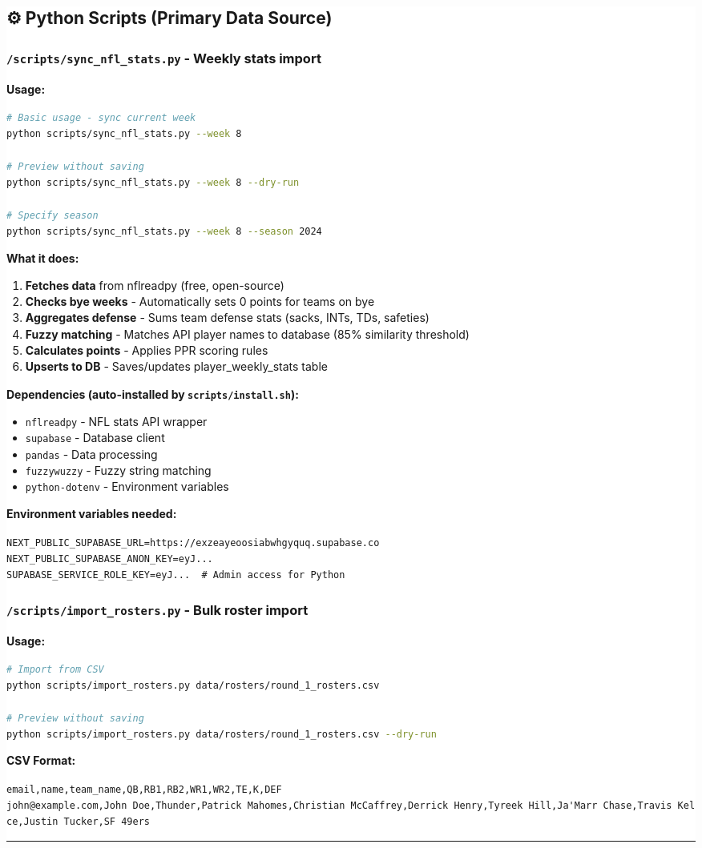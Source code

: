 
## ⚙️ Python Scripts (Primary Data Source)

### `/scripts/sync_nfl_stats.py` - Weekly stats import

**Usage:**
```bash
# Basic usage - sync current week
python scripts/sync_nfl_stats.py --week 8

# Preview without saving
python scripts/sync_nfl_stats.py --week 8 --dry-run

# Specify season
python scripts/sync_nfl_stats.py --week 8 --season 2024
```

**What it does:**
1. **Fetches data** from nflreadpy (free, open-source)
2. **Checks bye weeks** - Automatically sets 0 points for teams on bye
3. **Aggregates defense** - Sums team defense stats (sacks, INTs, TDs, safeties)
4. **Fuzzy matching** - Matches API player names to database (85% similarity threshold)
5. **Calculates points** - Applies PPR scoring rules
6. **Upserts to DB** - Saves/updates player_weekly_stats table

**Dependencies (auto-installed by `scripts/install.sh`):**
- `nflreadpy` - NFL stats API wrapper
- `supabase` - Database client
- `pandas` - Data processing
- `fuzzywuzzy` - Fuzzy string matching
- `python-dotenv` - Environment variables

**Environment variables needed:**
```env
NEXT_PUBLIC_SUPABASE_URL=https://exzeayeoosiabwhgyquq.supabase.co
NEXT_PUBLIC_SUPABASE_ANON_KEY=eyJ...
SUPABASE_SERVICE_ROLE_KEY=eyJ...  # Admin access for Python
```

### `/scripts/import_rosters.py` - Bulk roster import

**Usage:**
```bash
# Import from CSV
python scripts/import_rosters.py data/rosters/round_1_rosters.csv

# Preview without saving
python scripts/import_rosters.py data/rosters/round_1_rosters.csv --dry-run
```

**CSV Format:**
```csv
email,name,team_name,QB,RB1,RB2,WR1,WR2,TE,K,DEF
john@example.com,John Doe,Thunder,Patrick Mahomes,Christian McCaffrey,Derrick Henry,Tyreek Hill,Ja'Marr Chase,Travis Kelce,Justin Tucker,SF 49ers
```

---